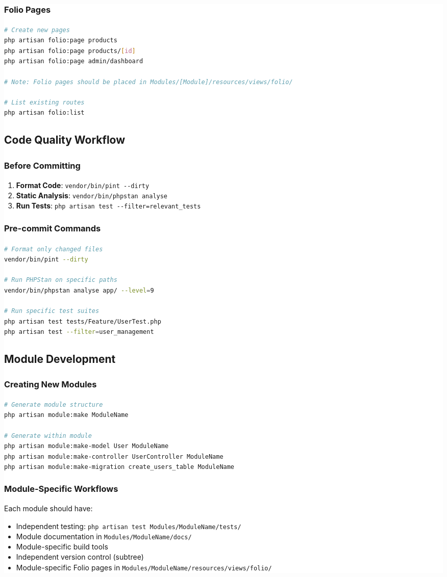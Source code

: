 ### Folio Pages
```bash
# Create new pages
php artisan folio:page products
php artisan folio:page products/[id]
php artisan folio:page admin/dashboard

# Note: Folio pages should be placed in Modules/[Module]/resources/views/folio/

# List existing routes
php artisan folio:list
```

## Code Quality Workflow

### Before Committing
1. **Format Code**: `vendor/bin/pint --dirty`
2. **Static Analysis**: `vendor/bin/phpstan analyse`
3. **Run Tests**: `php artisan test --filter=relevant_tests`

### Pre-commit Commands
```bash
# Format only changed files
vendor/bin/pint --dirty

# Run PHPStan on specific paths
vendor/bin/phpstan analyse app/ --level=9

# Run specific test suites
php artisan test tests/Feature/UserTest.php
php artisan test --filter=user_management
```

## Module Development

### Creating New Modules
```bash
# Generate module structure
php artisan module:make ModuleName

# Generate within module
php artisan module:make-model User ModuleName
php artisan module:make-controller UserController ModuleName
php artisan module:make-migration create_users_table ModuleName
```

### Module-Specific Workflows
Each module should have:
- Independent testing: `php artisan test Modules/ModuleName/tests/`
- Module documentation in `Modules/ModuleName/docs/`
- Module-specific build tools
- Independent version control (subtree)
- Module-specific Folio pages in `Modules/ModuleName/resources/views/folio/`
